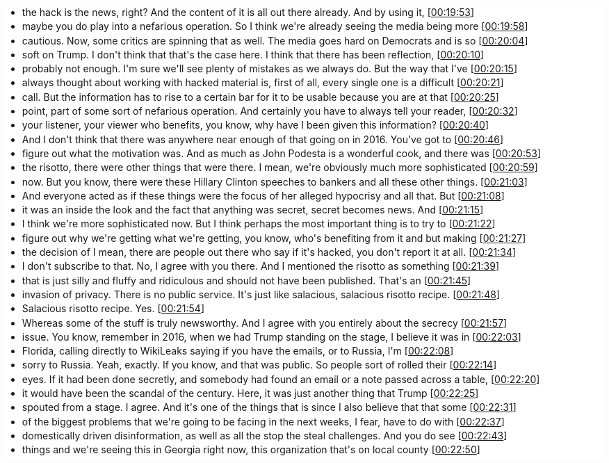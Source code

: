 *  the hack is the news, right? And the content of it is all out there already. And by using it, [[00:19:53](https://www.youtube.com/watch?v=Bqk7z0Cy93o&t=1193.44s)]
*  maybe you do play into a nefarious operation. So I think we're already seeing the media being more [[00:19:58](https://www.youtube.com/watch?v=Bqk7z0Cy93o&t=1198.72s)]
*  cautious. Now, some critics are spinning that as well. The media goes hard on Democrats and is so [[00:20:04](https://www.youtube.com/watch?v=Bqk7z0Cy93o&t=1204.6399999999999s)]
*  soft on Trump. I don't think that that's the case here. I think that there has been reflection, [[00:20:10](https://www.youtube.com/watch?v=Bqk7z0Cy93o&t=1210.32s)]
*  probably not enough. I'm sure we'll see plenty of mistakes as we always do. But the way that I've [[00:20:15](https://www.youtube.com/watch?v=Bqk7z0Cy93o&t=1215.68s)]
*  always thought about working with hacked material is, first of all, every single one is a difficult [[00:20:21](https://www.youtube.com/watch?v=Bqk7z0Cy93o&t=1221.12s)]
*  call. But the information has to rise to a certain bar for it to be usable because you are at that [[00:20:25](https://www.youtube.com/watch?v=Bqk7z0Cy93o&t=1225.76s)]
*  point, part of some sort of nefarious operation. And certainly you have to always tell your reader, [[00:20:32](https://www.youtube.com/watch?v=Bqk7z0Cy93o&t=1232.32s)]
*  your listener, your viewer who benefits, you know, why have I been given this information? [[00:20:40](https://www.youtube.com/watch?v=Bqk7z0Cy93o&t=1240.4799999999998s)]
*  And I don't think that there was anywhere near enough of that going on in 2016. You've got to [[00:20:46](https://www.youtube.com/watch?v=Bqk7z0Cy93o&t=1246.8s)]
*  figure out what the motivation was. And as much as John Podesta is a wonderful cook, and there was [[00:20:53](https://www.youtube.com/watch?v=Bqk7z0Cy93o&t=1253.68s)]
*  the risotto, there were other things that were there. I mean, we're obviously much more sophisticated [[00:20:59](https://www.youtube.com/watch?v=Bqk7z0Cy93o&t=1259.04s)]
*  now. But you know, there were these Hillary Clinton speeches to bankers and all these other things. [[00:21:03](https://www.youtube.com/watch?v=Bqk7z0Cy93o&t=1263.52s)]
*  And everyone acted as if these things were the focus of her alleged hypocrisy and all that. But [[00:21:08](https://www.youtube.com/watch?v=Bqk7z0Cy93o&t=1268.8799999999999s)]
*  it was an inside the look and the fact that anything was secret, secret becomes news. And [[00:21:15](https://www.youtube.com/watch?v=Bqk7z0Cy93o&t=1275.36s)]
*  I think we're more sophisticated now. But I think perhaps the most important thing is to try to [[00:21:22](https://www.youtube.com/watch?v=Bqk7z0Cy93o&t=1282.4799999999998s)]
*  figure out why we're getting what we're getting, you know, who's benefiting from it and but making [[00:21:27](https://www.youtube.com/watch?v=Bqk7z0Cy93o&t=1287.9199999999998s)]
*  the decision of I mean, there are people out there who say if it's hacked, you don't report it at all. [[00:21:34](https://www.youtube.com/watch?v=Bqk7z0Cy93o&t=1294.08s)]
*  I don't subscribe to that. No, I agree with you there. And I mentioned the risotto as something [[00:21:39](https://www.youtube.com/watch?v=Bqk7z0Cy93o&t=1299.9199999999998s)]
*  that is just silly and fluffy and ridiculous and should not have been published. That's an [[00:21:45](https://www.youtube.com/watch?v=Bqk7z0Cy93o&t=1305.04s)]
*  invasion of privacy. There is no public service. It's just like salacious, salacious risotto recipe. [[00:21:48](https://www.youtube.com/watch?v=Bqk7z0Cy93o&t=1308.56s)]
*  Salacious risotto recipe. Yes. [[00:21:54](https://www.youtube.com/watch?v=Bqk7z0Cy93o&t=1314.72s)]
*  Whereas some of the stuff is truly newsworthy. And I agree with you entirely about the secrecy [[00:21:57](https://www.youtube.com/watch?v=Bqk7z0Cy93o&t=1317.68s)]
*  issue. You know, remember in 2016, when we had Trump standing on the stage, I believe it was in [[00:22:03](https://www.youtube.com/watch?v=Bqk7z0Cy93o&t=1323.2s)]
*  Florida, calling directly to WikiLeaks saying if you have the emails, or to Russia, I'm [[00:22:08](https://www.youtube.com/watch?v=Bqk7z0Cy93o&t=1328.08s)]
*  sorry to Russia. Yeah, exactly. If you know, and that was public. So people sort of rolled their [[00:22:14](https://www.youtube.com/watch?v=Bqk7z0Cy93o&t=1334.96s)]
*  eyes. If it had been done secretly, and somebody had found an email or a note passed across a table, [[00:22:20](https://www.youtube.com/watch?v=Bqk7z0Cy93o&t=1340.16s)]
*  it would have been the scandal of the century. Here, it was just another thing that Trump [[00:22:25](https://www.youtube.com/watch?v=Bqk7z0Cy93o&t=1345.8400000000001s)]
*  spouted from a stage. I agree. And it's one of the things that is since I also believe that that some [[00:22:31](https://www.youtube.com/watch?v=Bqk7z0Cy93o&t=1351.3600000000001s)]
*  of the biggest problems that we're going to be facing in the next weeks, I fear, have to do with [[00:22:37](https://www.youtube.com/watch?v=Bqk7z0Cy93o&t=1357.3600000000001s)]
*  domestically driven disinformation, as well as all the stop the steal challenges. And you do see [[00:22:43](https://www.youtube.com/watch?v=Bqk7z0Cy93o&t=1363.1200000000001s)]
*  things and we're seeing this in Georgia right now, this organization that's on local county [[00:22:50](https://www.youtube.com/watch?v=Bqk7z0Cy93o&t=1370.0800000000002s)]